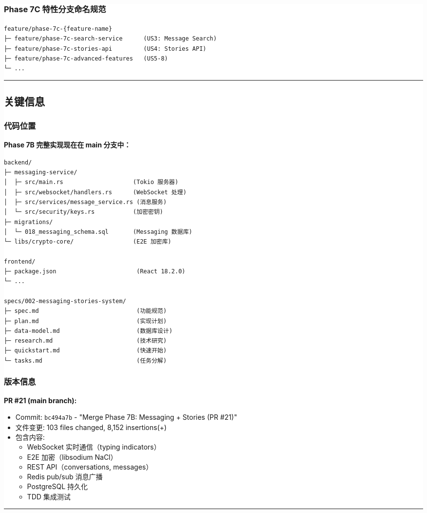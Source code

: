 ### Phase 7C 特性分支命名规范

```
feature/phase-7c-{feature-name}
├─ feature/phase-7c-search-service      (US3: Message Search)
├─ feature/phase-7c-stories-api         (US4: Stories API)
├─ feature/phase-7c-advanced-features   (US5-8)
└─ ...
```

---

## 关键信息

### 代码位置

**Phase 7B 完整实现现在在 main 分支中：**

```
backend/
├─ messaging-service/
│  ├─ src/main.rs                    (Tokio 服务器)
│  ├─ src/websocket/handlers.rs      (WebSocket 处理)
│  ├─ src/services/message_service.rs (消息服务)
│  └─ src/security/keys.rs           (加密密钥)
├─ migrations/
│  └─ 018_messaging_schema.sql       (Messaging 数据库)
└─ libs/crypto-core/                 (E2E 加密库)

frontend/
├─ package.json                       (React 18.2.0)
└─ ...

specs/002-messaging-stories-system/
├─ spec.md                            (功能规范)
├─ plan.md                            (实现计划)
├─ data-model.md                      (数据库设计)
├─ research.md                        (技术研究)
├─ quickstart.md                      (快速开始)
└─ tasks.md                           (任务分解)
```

### 版本信息

**PR #21 (main branch):**
- Commit: `bc494a7b` - "Merge Phase 7B: Messaging + Stories (PR #21)"
- 文件变更: 103 files changed, 8,152 insertions(+)
- 包含内容:
  - WebSocket 实时通信（typing indicators）
  - E2E 加密（libsodium NaCl）
  - REST API（conversations, messages）
  - Redis pub/sub 消息广播
  - PostgreSQL 持久化
  - TDD 集成测试

---